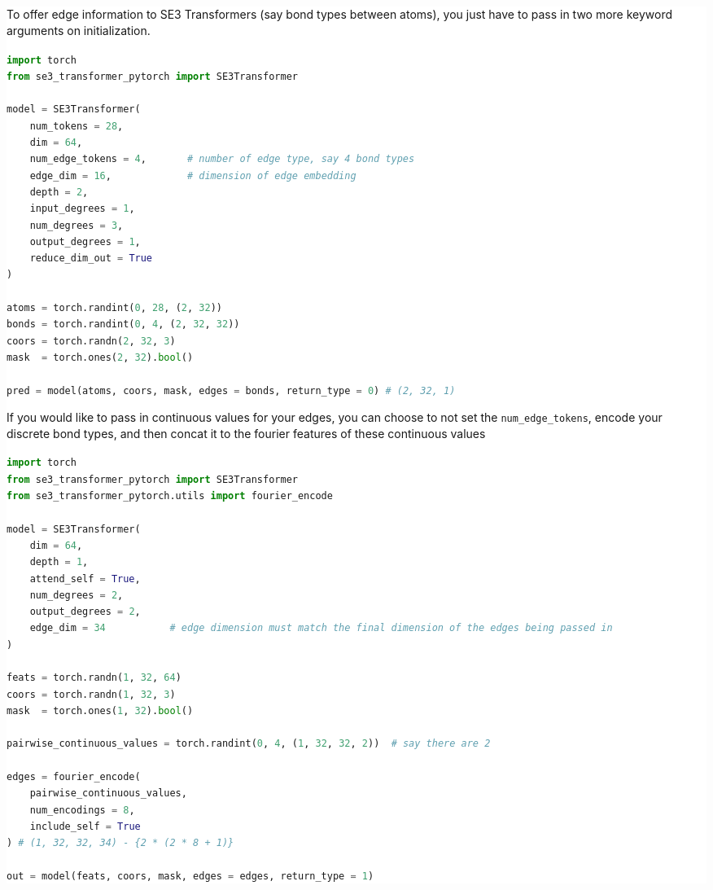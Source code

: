 To offer edge information to SE3 Transformers (say bond types between atoms), you just have to pass in two more keyword arguments on initialization.

```python
import torch
from se3_transformer_pytorch import SE3Transformer

model = SE3Transformer(
    num_tokens = 28,
    dim = 64,
    num_edge_tokens = 4,       # number of edge type, say 4 bond types
    edge_dim = 16,             # dimension of edge embedding
    depth = 2,
    input_degrees = 1,
    num_degrees = 3,
    output_degrees = 1,
    reduce_dim_out = True
)

atoms = torch.randint(0, 28, (2, 32))
bonds = torch.randint(0, 4, (2, 32, 32))
coors = torch.randn(2, 32, 3)
mask  = torch.ones(2, 32).bool()

pred = model(atoms, coors, mask, edges = bonds, return_type = 0) # (2, 32, 1)
```

If you would like to pass in continuous values for your edges, you can choose to not set the `num_edge_tokens`, encode your discrete bond types, and then concat it to the fourier features of these continuous values

```python
import torch
from se3_transformer_pytorch import SE3Transformer
from se3_transformer_pytorch.utils import fourier_encode

model = SE3Transformer(
    dim = 64,
    depth = 1,
    attend_self = True,
    num_degrees = 2,
    output_degrees = 2,
    edge_dim = 34           # edge dimension must match the final dimension of the edges being passed in
)

feats = torch.randn(1, 32, 64)
coors = torch.randn(1, 32, 3)
mask  = torch.ones(1, 32).bool()

pairwise_continuous_values = torch.randint(0, 4, (1, 32, 32, 2))  # say there are 2

edges = fourier_encode(
    pairwise_continuous_values,
    num_encodings = 8,
    include_self = True
) # (1, 32, 32, 34) - {2 * (2 * 8 + 1)}

out = model(feats, coors, mask, edges = edges, return_type = 1)
```
